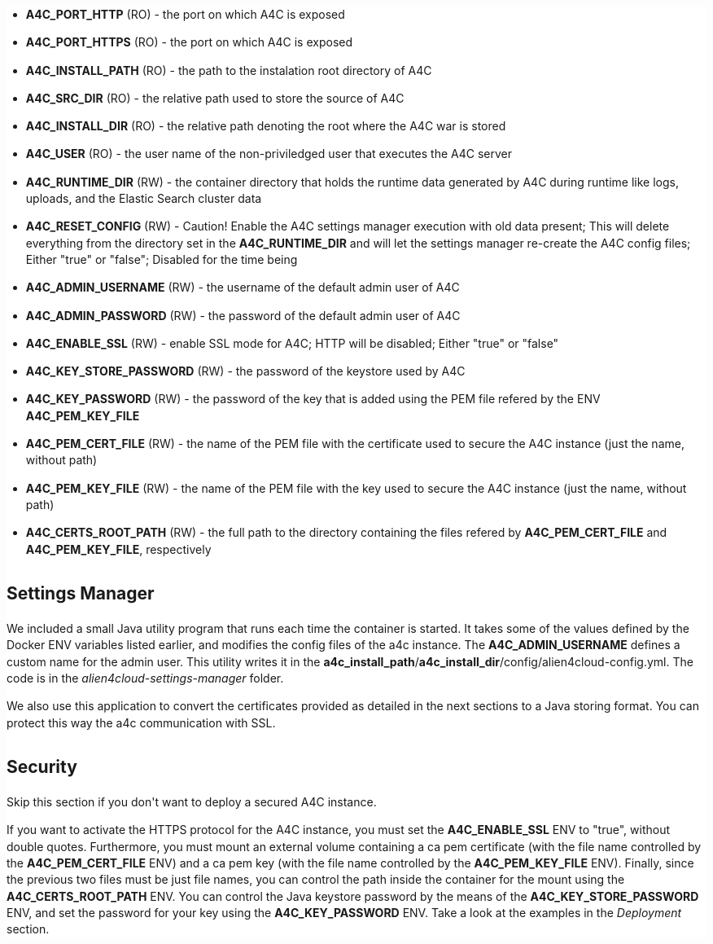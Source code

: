 * **A4C_PORT_HTTP** (RO) - the port on which A4C is exposed
* **A4C_PORT_HTTPS** (RO) - the port on which A4C is exposed
* **A4C_INSTALL_PATH** (RO) - the path to the instalation root directory of A4C
* **A4C_SRC_DIR** (RO) - the relative path used to store the source of A4C
* **A4C_INSTALL_DIR** (RO) - the relative path denoting the root where the A4C war is stored
* **A4C_USER** (RO) - the user name of the non-priviledged user that executes the A4C server 

* **A4C_RUNTIME_DIR** (RW) - the container directory that holds the runtime data generated by A4C during runtime  like logs, uploads, and the Elastic Search cluster data
* **A4C_RESET_CONFIG**  (RW) - Caution! Enable the A4C settings manager execution with old data present; This will delete everything from the directory set in the **A4C_RUNTIME_DIR** and will let the settings manager re-create the A4C config files; Either "true" or "false"; Disabled for the time being
* **A4C_ADMIN_USERNAME** (RW) - the username of the default admin user of A4C
* **A4C_ADMIN_PASSWORD** (RW) - the password of the default admin user of A4C
* **A4C_ENABLE_SSL** (RW) - enable SSL mode for A4C; HTTP will be disabled; Either "true" or "false" 
* **A4C_KEY_STORE_PASSWORD** (RW) - the password of the keystore used by A4C
* **A4C_KEY_PASSWORD** (RW) - the password of the key that is added using the PEM file refered by the ENV **A4C_PEM_KEY_FILE** 
* **A4C_PEM_CERT_FILE** (RW) - the name of the PEM file with the certificate used to secure the A4C instance (just the name, without path)
* **A4C_PEM_KEY_FILE** (RW) - the name of the PEM file with the key used to secure the A4C instance (just the name, without path)
* **A4C_CERTS_ROOT_PATH** (RW) - the full path to the directory containing the files refered by **A4C_PEM_CERT_FILE** and **A4C_PEM_KEY_FILE**, respectively

## Settings Manager

We included a small Java utility program that runs each time the container is started.
It takes some of the values defined by the Docker ENV variables listed earlier, and modifies the config files of the a4c instance.
The **A4C_ADMIN_USERNAME** defines a custom name for the admin user. 
This utility writes it in the **a4c_install_path**/**a4c_install_dir**/config/alien4cloud-config.yml.
The code is in the _alien4cloud-settings-manager_ folder.

We also use this application to convert the certificates provided as detailed in the next sections to a Java storing format.
You can protect this way the a4c communication with SSL.

## Security

Skip this section if you don't want to deploy a secured A4C instance.

If you want to activate the HTTPS protocol for the A4C instance, you must set the **A4C_ENABLE_SSL** ENV to "true", without double quotes. Furthermore, you must mount an external volume containing a ca pem certificate (with the file name controlled by the **A4C_PEM_CERT_FILE** ENV) and a ca pem key (with the file name controlled by the **A4C_PEM_KEY_FILE** ENV). Finally, since the previous two files must be just file names, you can control the path inside the container for the mount using the **A4C_CERTS_ROOT_PATH** ENV. You can control the Java keystore password by the means of the **A4C_KEY_STORE_PASSWORD** ENV, and set the password for your key using the **A4C_KEY_PASSWORD** ENV. Take a look at the examples in the _Deployment_ section.
